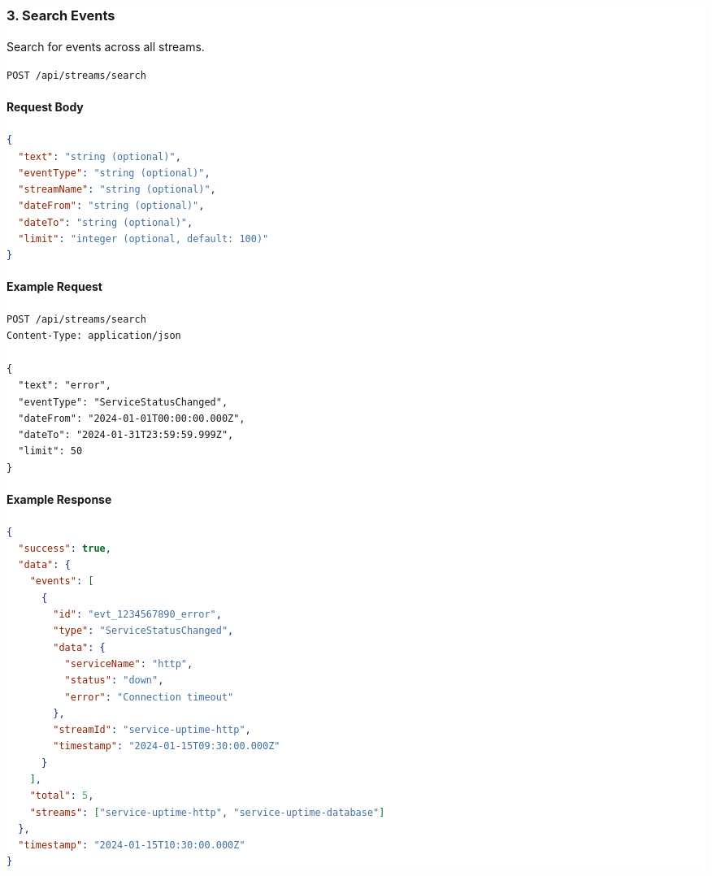 ### 3. Search Events

Search for events across all streams.

```http
POST /api/streams/search
```

#### Request Body

```json
{
  "text": "string (optional)",
  "eventType": "string (optional)",
  "streamName": "string (optional)",
  "dateFrom": "string (optional)",
  "dateTo": "string (optional)",
  "limit": "integer (optional, default: 100)"
}
```

#### Example Request

```http
POST /api/streams/search
Content-Type: application/json

{
  "text": "error",
  "eventType": "ServiceStatusChanged",
  "dateFrom": "2024-01-01T00:00:00.000Z",
  "dateTo": "2024-01-31T23:59:59.999Z",
  "limit": 50
}
```

#### Example Response

```json
{
  "success": true,
  "data": {
    "events": [
      {
        "id": "evt_1234567890_error",
        "type": "ServiceStatusChanged",
        "data": {
          "serviceName": "http",
          "status": "down",
          "error": "Connection timeout"
        },
        "streamId": "service-uptime-http",
        "timestamp": "2024-01-15T09:30:00.000Z"
      }
    ],
    "total": 5,
    "streams": ["service-uptime-http", "service-uptime-database"]
  },
  "timestamp": "2024-01-15T10:30:00.000Z"
}
```
